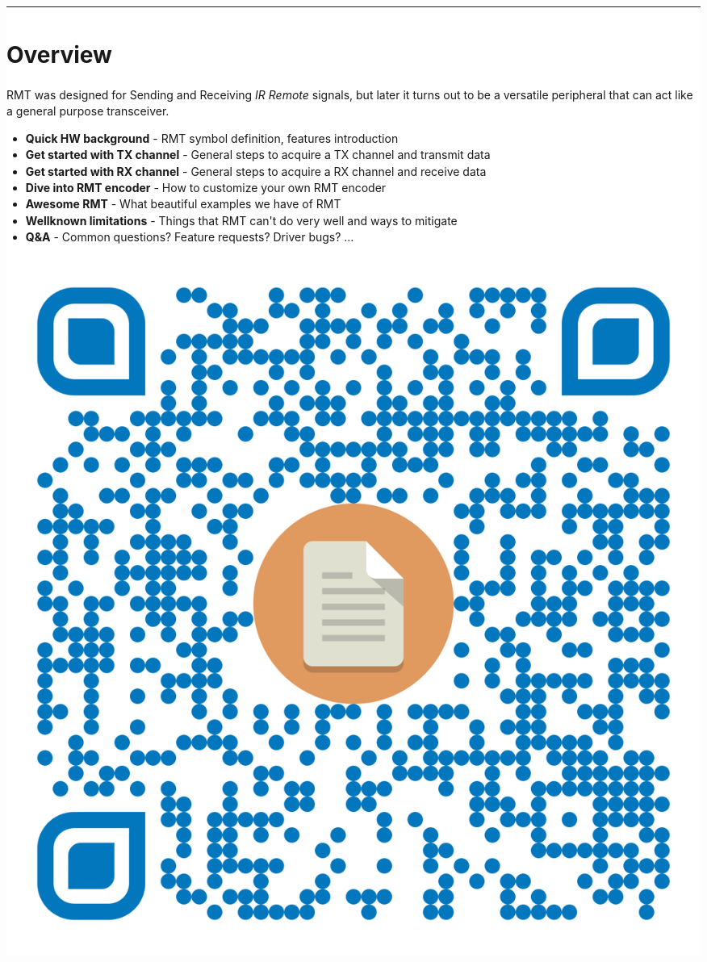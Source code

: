 
---

# Overview <Logo/>

RMT was designed for Sending and Receiving *IR Remote* signals, but later it turns out to be a versatile peripheral that can act like a general purpose transceiver.

- <twemoji-open-book/> **Quick HW background** - RMT symbol definition, features introduction
- <twemoji-man-technologist/> **Get started with TX channel** - General steps to acquire a TX channel and transmit data
- <twemoji-woman-technologist/> **Get started with RX channel** - General steps to acquire a RX channel and receive data
- <twemoji-woman-juggling/> **Dive into RMT encoder** - How to customize your own RMT encoder
- <twemoji-confetti-ball/> **Awesome RMT** - What beautiful examples we have of RMT
- <twemoji-grinning-face/> **Wellknown limitations** - Things that RMT can't do very well and ways to mitigate
- <twemoji-man-raising-hand/> **Q&A** - Common questions? Feature requests? Driver bugs? ...

<div class="pt-5 flex justify-between">
<img src="/qr-code.png" class="h-30 border-2 border-gray-400 rounded-lg shadow"/>